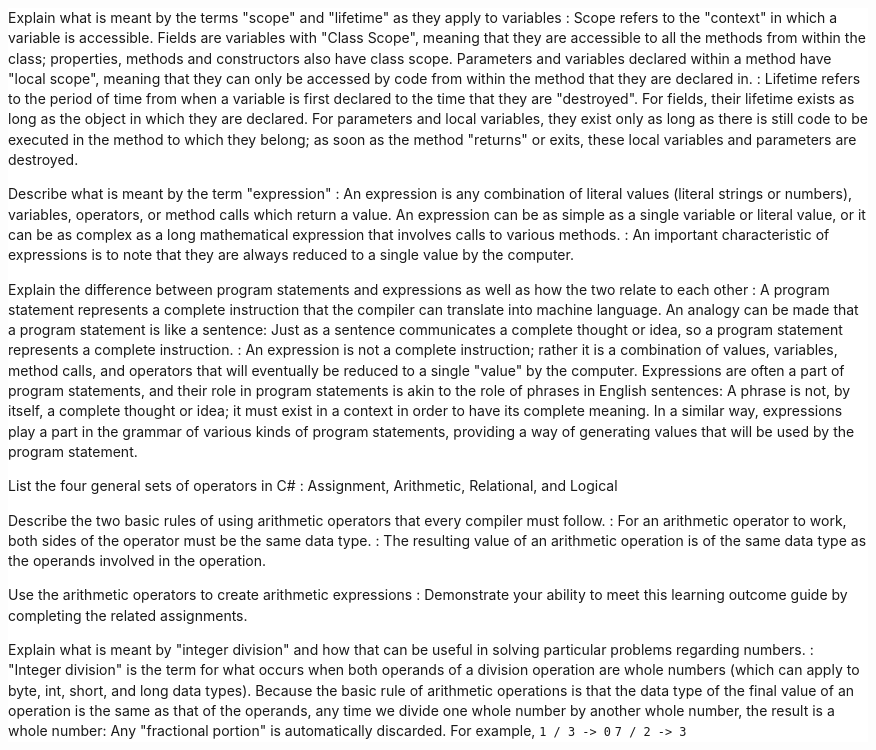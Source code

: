 Explain what is meant by the terms "scope" and "lifetime" as they apply to variables
: Scope refers to the "context" in which a variable is accessible. Fields are variables with "Class Scope", meaning that they are accessible to all the methods from within the class; properties, methods and constructors also have class scope. Parameters and variables declared within a method have "local scope", meaning that they can only be accessed by code from within the method that they are declared in.
: Lifetime refers to the period of time from when a variable is first declared to the time that they are "destroyed". For fields, their lifetime exists as long as the object in which they are declared. For parameters and local variables, they exist only as long as there is still code to be executed in the method to which they belong; as soon as the method "returns" or exits, these local variables and parameters are destroyed.

Describe what is meant by the term "expression"
: An expression is any combination of literal values (literal strings or numbers), variables, operators, or method calls which return a value. An expression can be as simple as a single variable or literal value, or it can be as complex as a long mathematical expression that involves calls to various methods.
: An important characteristic of expressions is to note that they are always reduced to a single value by the computer.

Explain the difference between program statements and expressions as well as how the two relate to each other
: A program statement represents a complete instruction that the compiler can translate into machine language. An analogy can be made that a program statement is like a sentence: Just as a sentence communicates a complete thought or idea, so a program statement represents a complete instruction.
: An expression is not a complete instruction; rather it is a combination of values, variables, method calls, and operators that will eventually be reduced to a single "value" by the computer. Expressions are often a part of program statements, and their role in program statements is akin to the role of phrases in English sentences: A phrase is not, by itself, a complete thought or idea; it must exist in a context in order to have its complete meaning. In a similar way, expressions play a part in the grammar of various kinds of program statements, providing a way of generating values that will be used by the program statement.

List the four general sets of operators in C#
: Assignment, Arithmetic, Relational, and Logical

Describe the two basic rules of using arithmetic operators that every compiler must follow.
: For an arithmetic operator to work, both sides of the operator must be the same data type.
: The resulting value of an arithmetic operation is of the same data type as the operands involved in the operation.

Use the arithmetic operators to create arithmetic expressions
: Demonstrate your ability to meet this learning outcome guide by completing the related assignments.

Explain what is meant by "integer division" and how that can be useful in solving particular problems regarding numbers.
: "Integer division" is the term for what occurs when both operands of a division operation are whole numbers (which can apply to byte, int, short, and long data types). Because the basic rule of arithmetic operations is that the data type of the final value of an operation is the same as that of the operands, any time we divide one whole number by another whole number, the result is a whole number: Any "fractional portion" is automatically discarded.
  For example,
  `1 / 3 -> 0`
  `7 / 2 -> 3`
